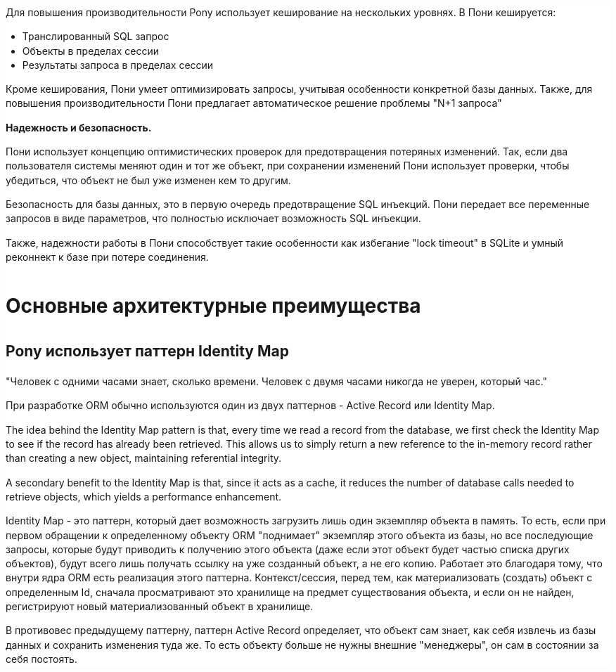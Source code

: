 Для повышения производительности Pony использует кеширование на нескольких уровнях. В Пони кешируется:

* Транслированный SQL запрос
* Объекты в пределах сессии
* Результаты запроса в пределах сессии

Кроме кеширования, Пони умеет оптимизировать запросы, учитывая особенности конкретной базы данных. Также, для повышения производительности Пони предлагает автоматическое решение проблемы "N+1 запроса"


**Надежность и безопасность.**

Пони использует концепцию оптимистических проверок для предотвращения потеряных изменений. Так, если два пользователя системы меняют один и тот же объект, при сохранении изменений Пони использует проверки, чтобы убедиться, что объект не был уже изменен кем то другим.

Безопасность для базы данных, это в первую очередь предотвращение SQL инъекций. Пони передает все переменные запросов в виде параметров, что полностью исключает возможность SQL инъекции.

Также, надежности работы в Пони способствует такие особенности как избегание "lock timeout" в SQLite и умный реконнект к базе при потере соединения.



# Основные архитектурные преимущества

## Pony использует паттерн Identity Map


"Человек с одними часами знает, сколько времени. Человек с двумя часами никогда не уверен, который час."

При разработке ORM обычно используются один из двух паттернов - Active Record или Identity Map.

The idea behind the Identity Map pattern is that, every time we read a record from the database, we first check the Identity Map to see if the record has already been retrieved. This allows us to simply return a new reference to the in-memory record rather than creating a new object, maintaining referential integrity.

A secondary benefit to the Identity Map is that, since it acts as a cache, it reduces the number of database calls needed to retrieve objects, which yields a performance enhancement.

Identity Map - это паттерн, который дает возможность загрузить лишь один экземпляр объекта в память. То есть, если при первом обращении к определенному объекту ORM "поднимает" экземпляр этого объекта из базы, но все последующие запросы, которые будут приводить к получению этого объекта (даже если этот объект будет частью списка других объектов), будут всего лишь получать ссылку на уже созданный объект, а не его копию. Работает это благодаря тому, что внутри ядра ORM есть реализация этого паттерна. Контекст/сессия, перед тем, как материализовать (создать) объект с определенным Id, сначала просматривают это хранилище на предмет существования объекта, и если он не найден, регистрируют новый материализованный объект в хранилище.

В противовес предыдущему паттерну, паттерн Active Record определяет, что объект сам знает, как себя извлечь из базы данных и сохранить изменения туда же. То есть объекту больше не нужны внешние "менеджеры", он сам в состоянии за себя постоять.
